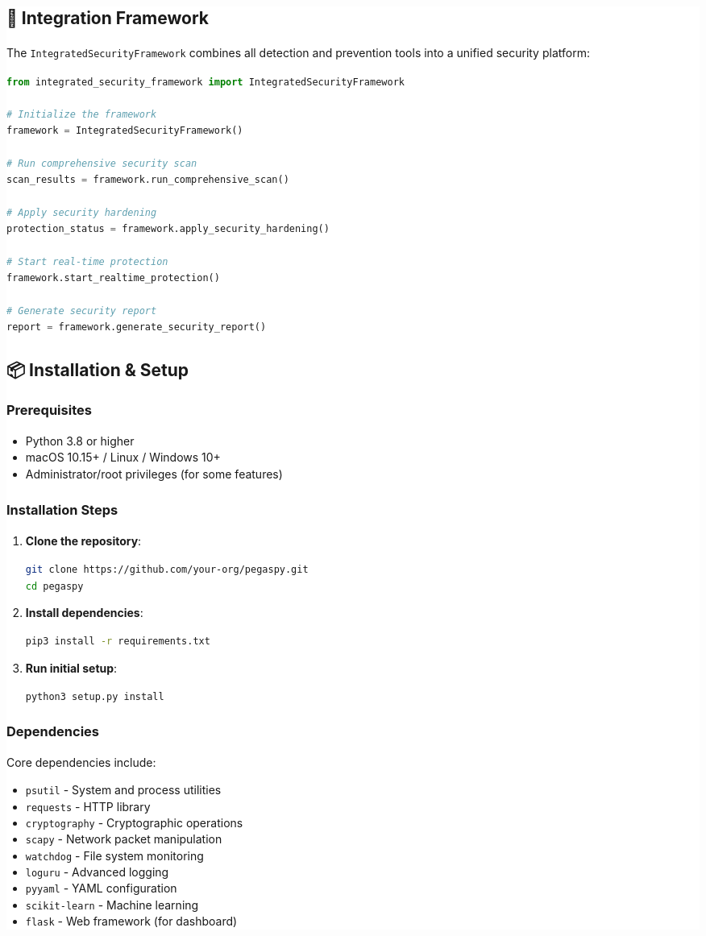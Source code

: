 ## 🔗 Integration Framework

The `IntegratedSecurityFramework` combines all detection and prevention tools into a unified security platform:

```python
from integrated_security_framework import IntegratedSecurityFramework

# Initialize the framework
framework = IntegratedSecurityFramework()

# Run comprehensive security scan
scan_results = framework.run_comprehensive_scan()

# Apply security hardening
protection_status = framework.apply_security_hardening()

# Start real-time protection
framework.start_realtime_protection()

# Generate security report
report = framework.generate_security_report()
```

## 📦 Installation & Setup

### Prerequisites

- Python 3.8 or higher
- macOS 10.15+ / Linux / Windows 10+
- Administrator/root privileges (for some features)

### Installation Steps

1. **Clone the repository**:
   ```bash
   git clone https://github.com/your-org/pegaspy.git
   cd pegaspy
   ```

2. **Install dependencies**:
   ```bash
   pip3 install -r requirements.txt
   ```

3. **Run initial setup**:
   ```bash
   python3 setup.py install
   ```

### Dependencies

Core dependencies include:
- `psutil` - System and process utilities
- `requests` - HTTP library
- `cryptography` - Cryptographic operations
- `scapy` - Network packet manipulation
- `watchdog` - File system monitoring
- `loguru` - Advanced logging
- `pyyaml` - YAML configuration
- `scikit-learn` - Machine learning
- `flask` - Web framework (for dashboard)
